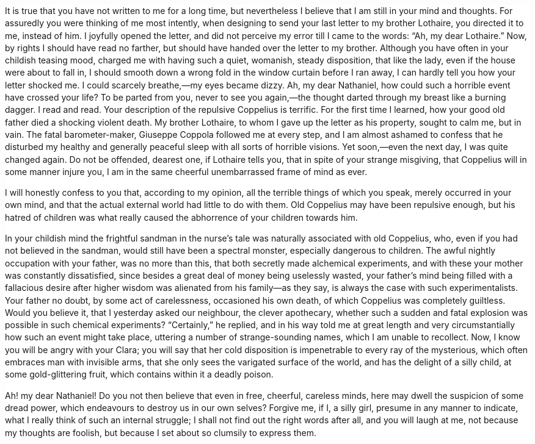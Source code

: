 It is true that you have not written to me for a long time, but nevertheless I believe that I am still in your mind and thoughts. For assuredly you were thinking of me most intently, when designing to send your last letter to my brother Lothaire, you directed it to me, instead of him. I joyfully opened the letter, and did not perceive my error till I came to the words: “Ah, my dear Lothaire.” Now, by rights I should have read no farther, but should have handed over the letter to my brother. Although you have often in your childish teasing mood, charged me with having such a quiet, womanish, steady disposition, that like the lady, even if the house were about to fall in, I should smooth down a wrong fold in the window curtain before I ran away, I can hardly tell you how your letter shocked me. I could scarcely breathe,—my eyes became dizzy. Ah, my dear Nathaniel, how could such a horrible event have crossed your life? To be parted from you, never to see you again,—the thought darted through my breast like a burning dagger. I read and read. Your description of the repulsive Coppelius is terrific. For the first time I learned, how your good old father died a shocking violent death. My brother Lothaire, to whom I gave up the letter as his property, sought to calm me, but in vain. The fatal barometer-maker, Giuseppe Coppola followed me at every step, and I am almost ashamed to confess that he disturbed my healthy and generally peaceful sleep with all sorts of horrible visions. Yet soon,—even the next day, I was quite changed again. Do not be offended, dearest one, if Lothaire tells you, that in spite of your strange misgiving, that Coppelius will in some manner injure you, I am in the same cheerful unembarrassed frame of mind as ever.

I will honestly confess to you that, according to my opinion, all the terrible things of which you speak, merely occurred in your own mind, and that the actual external world had little to do with them. Old Coppelius may have been repulsive enough, but his hatred of children was what really caused the abhorrence of your children towards him.

In your childish mind the frightful sandman in the nurse’s tale was naturally associated with old Coppelius, who, even if you had not believed in the sandman, would still have been a spectral monster, especially dangerous to children. The awful nightly occupation with your father, was no more than this, that both secretly made alchemical experiments, and with these your mother was constantly dissatisfied, since besides a great deal of money being uselessly wasted, your father’s mind being filled with a fallacious desire after higher wisdom was alienated from his family—as they say, is always the case with such experimentalists. Your father no doubt, by some act of carelessness, occasioned his own death, of which Coppelius was completely guiltless. Would you believe it, that I yesterday asked our neighbour, the clever apothecary, whether such a sudden and fatal explosion was possible in such chemical experiments? “Certainly,” he replied, and in his way told me at great length and very circumstantially how such an event might take place, uttering a number of strange-sounding names, which I am unable to recollect. Now, I know you will be angry with your Clara; you will say that her cold disposition is impenetrable to every ray of the mysterious, which often embraces man with invisible arms, that she only sees the varigated surface of the world, and has the delight of a silly child, at some gold-glittering fruit, which contains within it a deadly poison.

Ah! my dear Nathaniel! Do you not then believe that even in free, cheerful, careless minds, here may dwell the suspicion of some dread power, which endeavours to destroy us in our own selves? Forgive me, if I, a silly girl, presume in any manner to indicate, what I really think of such an internal struggle; I shall not find out the right words after all, and you will laugh at me, not because my thoughts are foolish, but because I set about so clumsily to express them.
